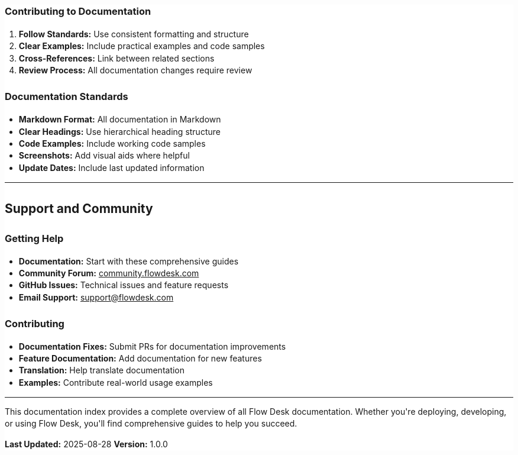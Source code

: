 ### Contributing to Documentation
1. **Follow Standards:** Use consistent formatting and structure
2. **Clear Examples:** Include practical examples and code samples
3. **Cross-References:** Link between related sections
4. **Review Process:** All documentation changes require review

### Documentation Standards
- **Markdown Format:** All documentation in Markdown
- **Clear Headings:** Use hierarchical heading structure  
- **Code Examples:** Include working code samples
- **Screenshots:** Add visual aids where helpful
- **Update Dates:** Include last updated information

---

## Support and Community

### Getting Help
- **Documentation:** Start with these comprehensive guides
- **Community Forum:** [community.flowdesk.com](https://community.flowdesk.com)
- **GitHub Issues:** Technical issues and feature requests
- **Email Support:** support@flowdesk.com

### Contributing
- **Documentation Fixes:** Submit PRs for documentation improvements
- **Feature Documentation:** Add documentation for new features
- **Translation:** Help translate documentation
- **Examples:** Contribute real-world usage examples

---

This documentation index provides a complete overview of all Flow Desk documentation. Whether you're deploying, developing, or using Flow Desk, you'll find comprehensive guides to help you succeed.

**Last Updated:** 2025-08-28
**Version:** 1.0.0
